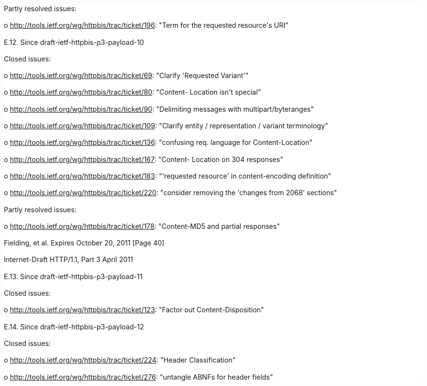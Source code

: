    Partly resolved issues:

   o  <http://tools.ietf.org/wg/httpbis/trac/ticket/196>: "Term for the
      requested resource's URI"

E.12.  Since draft-ietf-httpbis-p3-payload-10

   Closed issues:

   o  <http://tools.ietf.org/wg/httpbis/trac/ticket/69>: "Clarify
      'Requested Variant'"

   o  <http://tools.ietf.org/wg/httpbis/trac/ticket/80>: "Content-
      Location isn't special"

   o  <http://tools.ietf.org/wg/httpbis/trac/ticket/90>: "Delimiting
      messages with multipart/byteranges"

   o  <http://tools.ietf.org/wg/httpbis/trac/ticket/109>: "Clarify
      entity / representation / variant terminology"

   o  <http://tools.ietf.org/wg/httpbis/trac/ticket/136>: "confusing
      req. language for Content-Location"

   o  <http://tools.ietf.org/wg/httpbis/trac/ticket/167>: "Content-
      Location on 304 responses"

   o  <http://tools.ietf.org/wg/httpbis/trac/ticket/183>: "'requested
      resource' in content-encoding definition"

   o  <http://tools.ietf.org/wg/httpbis/trac/ticket/220>: "consider
      removing the 'changes from 2068' sections"

   Partly resolved issues:

   o  <http://tools.ietf.org/wg/httpbis/trac/ticket/178>: "Content-MD5
      and partial responses"





Fielding, et al.        Expires October 20, 2011               [Page 40]
 
Internet-Draft              HTTP/1.1, Part 3                  April 2011


E.13.  Since draft-ietf-httpbis-p3-payload-11

   Closed issues:

   o  <http://tools.ietf.org/wg/httpbis/trac/ticket/123>: "Factor out
      Content-Disposition"

E.14.  Since draft-ietf-httpbis-p3-payload-12

   Closed issues:

   o  <http://tools.ietf.org/wg/httpbis/trac/ticket/224>: "Header
      Classification"

   o  <http://tools.ietf.org/wg/httpbis/trac/ticket/276>: "untangle
      ABNFs for header fields"

